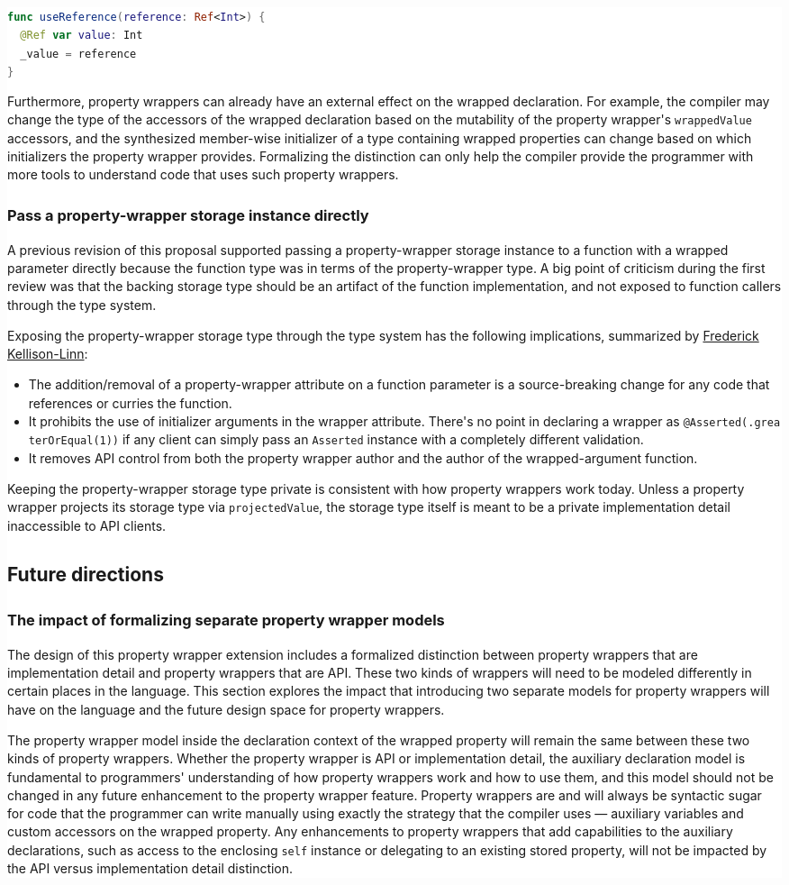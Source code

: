 ```swift
func useReference(reference: Ref<Int>) {
  @Ref var value: Int
  _value = reference
}
```

Furthermore, property wrappers can already have an external effect on the wrapped declaration. For example, the compiler may change the type of the accessors of the wrapped declaration based on the mutability of the property wrapper's `wrappedValue` accessors, and the synthesized member-wise initializer of a type containing wrapped properties can change based on which initializers the property wrapper provides. Formalizing the distinction can only help the compiler provide the programmer with more tools to understand code that uses such property wrappers.

### Pass a property-wrapper storage instance directly

A previous revision of this proposal supported passing a property-wrapper storage instance to a function with a wrapped parameter directly because the function type was in terms of the property-wrapper type. A big point of criticism during the first review was that the backing storage type should be an artifact of the function implementation, and not exposed to function callers through the type system.

Exposing the property-wrapper storage type through the type system has the following implications, summarized by [Frederick Kellison-Linn](https://forums.swift.org/u/jumhyn):

* The addition/removal of a property-wrapper attribute on a function parameter is a source-breaking change for any code that references or curries the function.
* It prohibits the use of initializer arguments in the wrapper attribute. There's no point in declaring a wrapper as `@Asserted(.greaterOrEqual(1))` if any client can simply pass an `Asserted` instance with a completely different validation.
* It removes API control from both the property wrapper author and the author of the wrapped-argument function.

Keeping the property-wrapper storage type private is consistent with how property wrappers work today. Unless a property wrapper projects its storage type via `projectedValue`, the storage type itself is meant to be a private implementation detail inaccessible to API clients.

## Future directions

### The impact of formalizing separate property wrapper models

The design of this property wrapper extension includes a formalized distinction between property wrappers that are implementation detail and property wrappers that are API. These two kinds of wrappers will need to be modeled differently in certain places in the language. This section explores the impact that introducing two separate models for property wrappers will have on the language and the future design space for property wrappers.

The property wrapper model inside the declaration context of the wrapped property will remain the same between these two kinds of property wrappers. Whether the property wrapper is API or implementation detail, the auxiliary declaration model is fundamental to programmers' understanding of how property wrappers work and how to use them, and this model should not be changed in any future enhancement to the property wrapper feature. Property wrappers are and will always be syntactic sugar for code that the programmer can write manually using exactly the strategy that the compiler uses — auxiliary variables and custom accessors on the wrapped property. Any enhancements to property wrappers that add capabilities to the auxiliary declarations, such as access to the enclosing `self` instance or delegating to an existing stored property, will not be impacted by the API versus implementation detail distinction.

